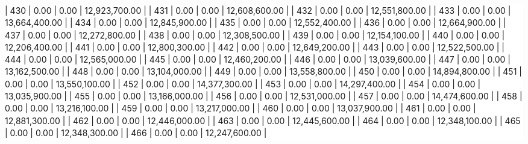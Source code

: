 |             430 |            0.00 |            0.00 |   12,923,700.00 |
|             431 |            0.00 |            0.00 |   12,608,600.00 |
|             432 |            0.00 |            0.00 |   12,551,800.00 |
|             433 |            0.00 |            0.00 |   13,664,400.00 |
|             434 |            0.00 |            0.00 |   12,845,900.00 |
|             435 |            0.00 |            0.00 |   12,552,400.00 |
|             436 |            0.00 |            0.00 |   12,664,900.00 |
|             437 |            0.00 |            0.00 |   12,272,800.00 |
|             438 |            0.00 |            0.00 |   12,308,500.00 |
|             439 |            0.00 |            0.00 |   12,154,100.00 |
|             440 |            0.00 |            0.00 |   12,206,400.00 |
|             441 |            0.00 |            0.00 |   12,800,300.00 |
|             442 |            0.00 |            0.00 |   12,649,200.00 |
|             443 |            0.00 |            0.00 |   12,522,500.00 |
|             444 |            0.00 |            0.00 |   12,565,000.00 |
|             445 |            0.00 |            0.00 |   12,460,200.00 |
|             446 |            0.00 |            0.00 |   13,039,600.00 |
|             447 |            0.00 |            0.00 |   13,162,500.00 |
|             448 |            0.00 |            0.00 |   13,104,000.00 |
|             449 |            0.00 |            0.00 |   13,558,800.00 |
|             450 |            0.00 |            0.00 |   14,894,800.00 |
|             451 |            0.00 |            0.00 |   13,550,100.00 |
|             452 |            0.00 |            0.00 |   14,377,300.00 |
|             453 |            0.00 |            0.00 |   14,297,400.00 |
|             454 |            0.00 |            0.00 |   13,035,900.00 |
|             455 |            0.00 |            0.00 |   13,166,000.00 |
|             456 |            0.00 |            0.00 |   12,531,000.00 |
|             457 |            0.00 |            0.00 |   14,474,600.00 |
|             458 |            0.00 |            0.00 |   13,216,100.00 |
|             459 |            0.00 |            0.00 |   13,217,000.00 |
|             460 |            0.00 |            0.00 |   13,037,900.00 |
|             461 |            0.00 |            0.00 |   12,881,300.00 |
|             462 |            0.00 |            0.00 |   12,446,000.00 |
|             463 |            0.00 |            0.00 |   12,445,600.00 |
|             464 |            0.00 |            0.00 |   12,348,100.00 |
|             465 |            0.00 |            0.00 |   12,348,300.00 |
|             466 |            0.00 |            0.00 |   12,247,600.00 |